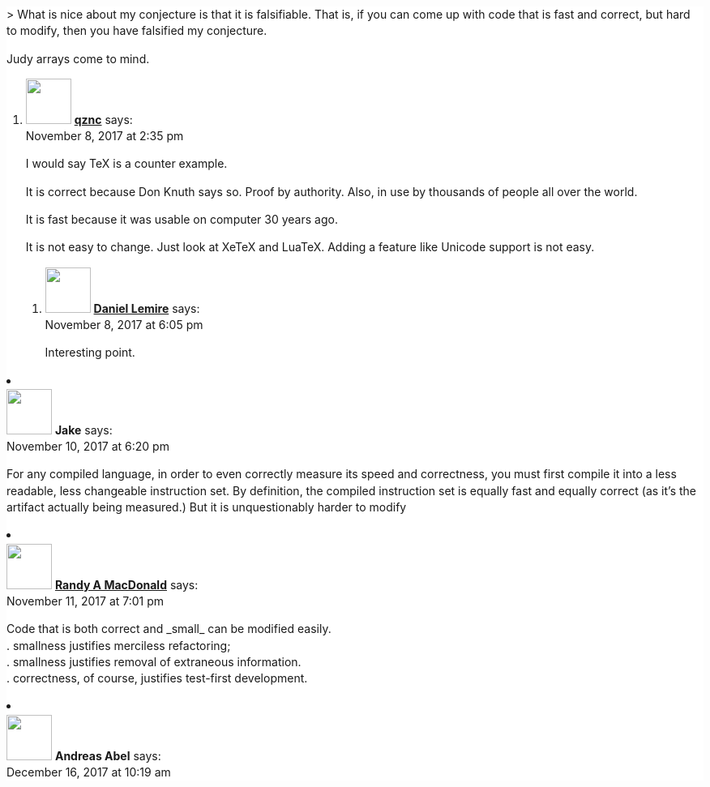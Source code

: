 <p>&gt; What is nice about my conjecture is that it is falsifiable. That is, if you can come up with code that is fast and correct, but hard to modify, then you have falsified my conjecture. </p>
<p>Judy arrays come to mind.</p>
</div>
<ol class="children">
<li id="comment-291083" class="comment odd alt depth-2 parent">
<div class="comment-author vcard">
<img alt src="https://secure.gravatar.com/avatar/1e5aa68931fd6f60e25314cc2f18d12b?s=56&#038;d=mm&#038;r=g" srcset="https://secure.gravatar.com/avatar/1e5aa68931fd6f60e25314cc2f18d12b?s=112&#038;d=mm&#038;r=g 2x" class="avatar avatar-56 photo" height="56" width="56" loading="lazy" decoding="async" /> <b class="fn"><a href="http://beza1e1.tuxen.de" class="url" rel="ugc external nofollow">qznc</a></b> <span class="says">says:</span> </div>
<div class="comment-metadata"><time datetime="2017-11-08T14:35:38+00:00">November 8, 2017 at 2:35 pm</time></a> </div>
<div class="comment-content">
<p>I would say TeX is a counter example.</p>
<p>It is correct because Don Knuth says so. Proof by authority. Also, in use by thousands of people all over the world.</p>
<p>It is fast because it was usable on computer 30 years ago.</p>
<p>It is not easy to change. Just look at XeTeX and LuaTeX. Adding a feature like Unicode support is not easy.</p>
</div>
<ol class="children">
<li id="comment-291090" class="comment byuser comment-author-lemire bypostauthor even depth-3">
<div class="comment-author vcard">
<img alt src="https://secure.gravatar.com/avatar/2ca999bef9535950f5b84281a4dab006?s=56&#038;d=mm&#038;r=g" srcset="https://secure.gravatar.com/avatar/2ca999bef9535950f5b84281a4dab006?s=112&#038;d=mm&#038;r=g 2x" class="avatar avatar-56 photo" height="56" width="56" loading="lazy" decoding="async" /> <b class="fn"><a href="https://lemire.me/en/" class="url" rel="ugc">Daniel Lemire</a></b> <span class="says">says:</span> </div>
<div class="comment-metadata"><time datetime="2017-11-08T18:05:14+00:00">November 8, 2017 at 6:05 pm</time></a> </div>
<div class="comment-content">
<p>Interesting point.</p>
</div>
</li>
</ol>
</li>
</ol>
</li>
<li id="comment-291170" class="comment odd alt thread-odd thread-alt depth-1">
<div class="comment-author vcard">
<img alt src="https://secure.gravatar.com/avatar/787c2355d7333f7899f3077cc285189b?s=56&#038;d=mm&#038;r=g" srcset="https://secure.gravatar.com/avatar/787c2355d7333f7899f3077cc285189b?s=112&#038;d=mm&#038;r=g 2x" class="avatar avatar-56 photo" height="56" width="56" loading="lazy" decoding="async" /> <b class="fn">Jake</b> <span class="says">says:</span> </div>
<div class="comment-metadata"><time datetime="2017-11-10T18:20:29+00:00">November 10, 2017 at 6:20 pm</time></a> </div>
<div class="comment-content">
<p>For any compiled language, in order to even correctly measure its speed and correctness, you must first compile it into a less readable, less changeable instruction set. By definition, the compiled instruction set is equally fast and equally correct (as it&rsquo;s the artifact actually being measured.) But it is unquestionably harder to modify</p>
</div>
</li>
<li id="comment-291241" class="comment even thread-even depth-1">
<div class="comment-author vcard">
<img alt src="https://secure.gravatar.com/avatar/6dc54e95bbb1442e9bb296f56726868d?s=56&#038;d=mm&#038;r=g" srcset="https://secure.gravatar.com/avatar/6dc54e95bbb1442e9bb296f56726868d?s=112&#038;d=mm&#038;r=g 2x" class="avatar avatar-56 photo" height="56" width="56" loading="lazy" decoding="async" /> <b class="fn"><a href="http://mormac39.no-ip.biz/?ref=0412.171111-1500" class="url" rel="ugc external nofollow">Randy A MacDonald</a></b> <span class="says">says:</span> </div>
<div class="comment-metadata"><time datetime="2017-11-11T19:01:38+00:00">November 11, 2017 at 7:01 pm</time></a> </div>
<div class="comment-content">
<p>Code that is both correct and _small_ can be modified easily.<br/>
. smallness justifies merciless refactoring;<br/>
. smallness justifies removal of extraneous information.<br/>
. correctness, of course, justifies test-first development.</p>
</div>
</li>
<li id="comment-293617" class="comment odd alt thread-odd thread-alt depth-1">
<div class="comment-author vcard">
<img alt src="https://secure.gravatar.com/avatar/8fd675d09c5c7d4ae5608e531f6803a4?s=56&#038;d=mm&#038;r=g" srcset="https://secure.gravatar.com/avatar/8fd675d09c5c7d4ae5608e531f6803a4?s=112&#038;d=mm&#038;r=g 2x" class="avatar avatar-56 photo" height="56" width="56" loading="lazy" decoding="async" /> <b class="fn">Andreas Abel</b> <span class="says">says:</span> </div>
<div class="comment-metadata"><time datetime="2017-12-16T10:19:09+00:00">December 16, 2017 at 10:19 am</time></a> </div>